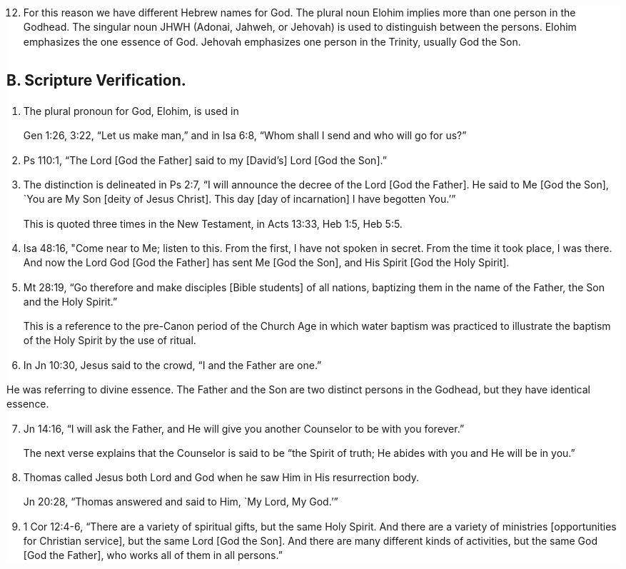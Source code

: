 12. For this reason we have different Hebrew names for God. The plural
noun Elohim implies more than one person in the Godhead. The singular
noun JHWH (Adonai, Jahweh, or Jehovah) is used to distinguish between
the persons. Elohim emphasizes the one essence of God. Jehovah
emphasizes one person in the Trinity, usually God the Son.

## B. Scripture Verification.

1. The plural pronoun for God, Elohim, is used in

    Gen 1:26, 3:22, “Let us make man,” and in Isa 6:8, “Whom shall I
    send and who will go for us?”

2. Ps 110:1, “The Lord [God the Father] said to my [David’s] Lord [God
the Son].”

3. The distinction is delineated in Ps 2:7, “I will announce the decree
of the Lord [God the Father]. He said to Me [God the Son], \`You are My
Son [deity of Jesus Christ].  This day [day of incarnation] I have
begotten You.’”

    This is quoted three times in the New Testament, in Acts 13:33, Heb
    1:5, Heb 5:5.

4. Isa 48:16, "Come near to Me; listen to this. From the first, I have
not spoken in secret. From the time it took place, I was there. And now
the Lord God [God the Father] has sent Me [God the Son], and His Spirit
[God the Holy Spirit].

5. Mt 28:19, “Go therefore and make disciples [Bible students] of all
nations, baptizing them in the name of the Father, the Son and the Holy
Spirit.”

    This is a reference to the pre-Canon period of the Church Age in
    which water baptism was practiced to illustrate the baptism of the
    Holy Spirit by the use of ritual.

6. In Jn 10:30, Jesus said to the crowd, “I and the Father are one.”

He was referring to divine essence. The Father and the Son are two
distinct persons in the Godhead, but they have identical essence.

7. Jn 14:16, “I will ask the Father, and He will give you another
Counselor to be with you forever.”

    The next verse explains that the Counselor is said to be “the Spirit
    of truth; He abides with you and He will be in you.”

8. Thomas called Jesus both Lord and God when he saw Him in His
resurrection body.

    Jn 20:28, “Thomas answered and said to Him, \`My Lord, My God.’”

9. 1 Cor 12:4-6, “There are a variety of spiritual gifts, but the same
Holy Spirit. And there are a variety of ministries [opportunities for
Christian service], but the same Lord [God the Son]. And there are many
different kinds of activities, but the same God [God the Father], who
works all of them in all persons.”
